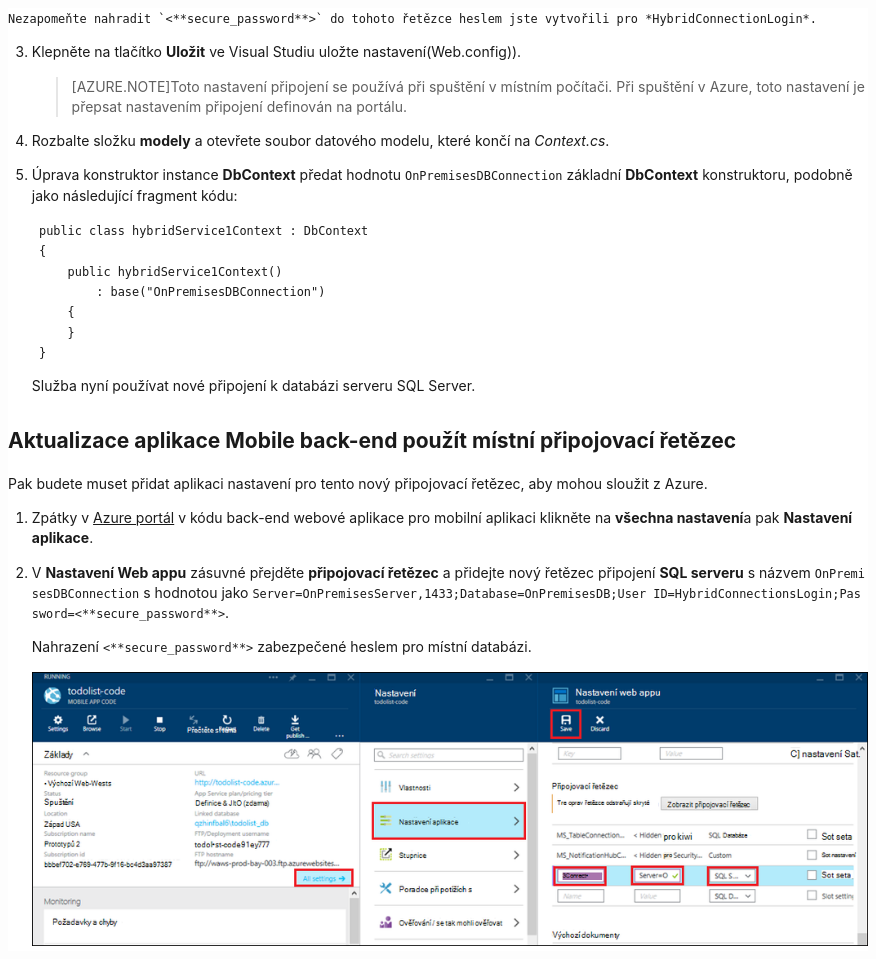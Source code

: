     Nezapomeňte nahradit `<**secure_password**>` do tohoto řetězce heslem jste vytvořili pro *HybridConnectionLogin*.

3. Klepněte na tlačítko **Uložit** ve Visual Studiu uložte nastavení(Web.config)).

    > [AZURE.NOTE]Toto nastavení připojení se používá při spuštění v místním počítači. Při spuštění v Azure, toto nastavení je přepsat nastavením připojení definován na portálu.

4. Rozbalte složku **modely** a otevřete soubor datového modelu, které končí na *Context.cs*.

6. Úprava konstruktor instance **DbContext** předat hodnotu `OnPremisesDBConnection` základní **DbContext** konstruktoru, podobně jako následující fragment kódu:

        public class hybridService1Context : DbContext
        {
            public hybridService1Context()
                : base("OnPremisesDBConnection")
            {
            }
        }

    Služba nyní používat nové připojení k databázi serveru SQL Server.

## <a name="update-the-mobile-app-backend-to-use-the-on-premises-connection-string"></a>Aktualizace aplikace Mobile back-end použít místní připojovací řetězec

Pak budete muset přidat aplikaci nastavení pro tento nový připojovací řetězec, aby mohou sloužit z Azure.  

1. Zpátky v [Azure portál](https://portal.azure.com) v kódu back-end webové aplikace pro mobilní aplikaci klikněte na **všechna nastavení**a pak **Nastavení aplikace**.

3. V **Nastavení Web appu** zásuvné přejděte **připojovací řetězec** a přidejte nový řetězec připojení **SQL serveru** s názvem `OnPremisesDBConnection` s hodnotou jako `Server=OnPremisesServer,1433;Database=OnPremisesDB;User ID=HybridConnectionsLogin;Password=<**secure_password**>`.

    Nahrazení `<**secure_password**>` zabezpečené heslem pro místní databázi.

    ![Připojovací řetězec pro místní databázi](./media/web-sites-hybrid-connection-get-started/set-sql-server-database-connection.png)

